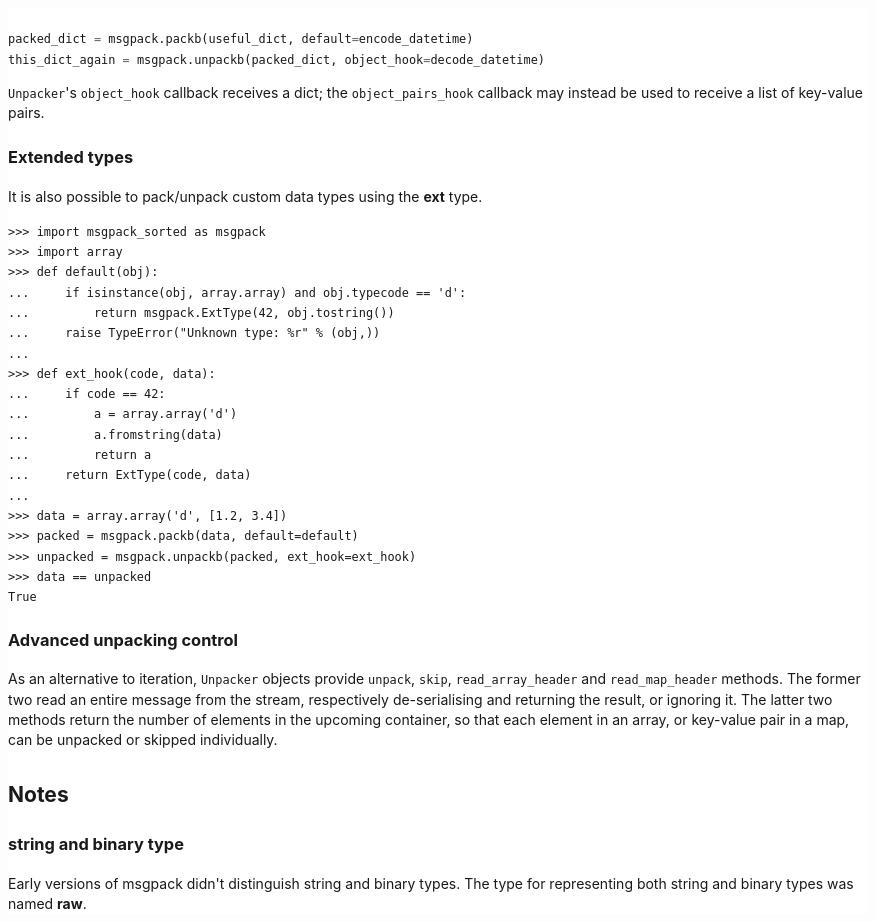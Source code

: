 ```py

packed_dict = msgpack.packb(useful_dict, default=encode_datetime)
this_dict_again = msgpack.unpackb(packed_dict, object_hook=decode_datetime)
```

`Unpacker`'s `object_hook` callback receives a dict; the
`object_pairs_hook` callback may instead be used to receive a list of
key-value pairs.


### Extended types

It is also possible to pack/unpack custom data types using the **ext** type.

```pycon
>>> import msgpack_sorted as msgpack
>>> import array
>>> def default(obj):
...     if isinstance(obj, array.array) and obj.typecode == 'd':
...         return msgpack.ExtType(42, obj.tostring())
...     raise TypeError("Unknown type: %r" % (obj,))
...
>>> def ext_hook(code, data):
...     if code == 42:
...         a = array.array('d')
...         a.fromstring(data)
...         return a
...     return ExtType(code, data)
...
>>> data = array.array('d', [1.2, 3.4])
>>> packed = msgpack.packb(data, default=default)
>>> unpacked = msgpack.unpackb(packed, ext_hook=ext_hook)
>>> data == unpacked
True
```


### Advanced unpacking control

As an alternative to iteration, `Unpacker` objects provide `unpack`,
`skip`, `read_array_header` and `read_map_header` methods. The former two
read an entire message from the stream, respectively de-serialising and returning
the result, or ignoring it. The latter two methods return the number of elements
in the upcoming container, so that each element in an array, or key-value pair
in a map, can be unpacked or skipped individually.


## Notes

### string and binary type

Early versions of msgpack didn't distinguish string and binary types.
The type for representing both string and binary types was named **raw**.

